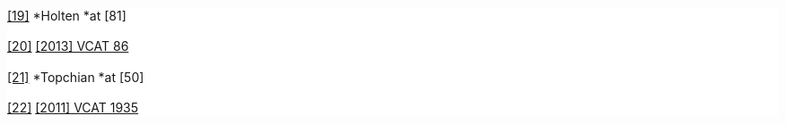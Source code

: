 [[19]](https://www.austlii.edu.au/cgi-bin/viewdoc/au/cases/vic/VCAT/2019/1928.html?context=1;query=%22michael%20yeo%22;mask_path=#fnB19) *Holten *at [81]

[[20]](https://www.austlii.edu.au/cgi-bin/viewdoc/au/cases/vic/VCAT/2019/1928.html?context=1;query=%22michael%20yeo%22;mask_path=#fnB20) [[2013] VCAT 86](https://www.austlii.edu.au/cgi-bin/viewdoc/au/cases/vic/VCAT/2013/86.html "View Case")

[[21]](https://www.austlii.edu.au/cgi-bin/viewdoc/au/cases/vic/VCAT/2019/1928.html?context=1;query=%22michael%20yeo%22;mask_path=#fnB21) *Topchian *at [50]

[[22]](https://www.austlii.edu.au/cgi-bin/viewdoc/au/cases/vic/VCAT/2019/1928.html?context=1;query=%22michael%20yeo%22;mask_path=#fnB22) [[2011] VCAT 1935](https://www.austlii.edu.au/cgi-bin/viewdoc/au/cases/vic/VCAT/2011/1935.html "View Case")